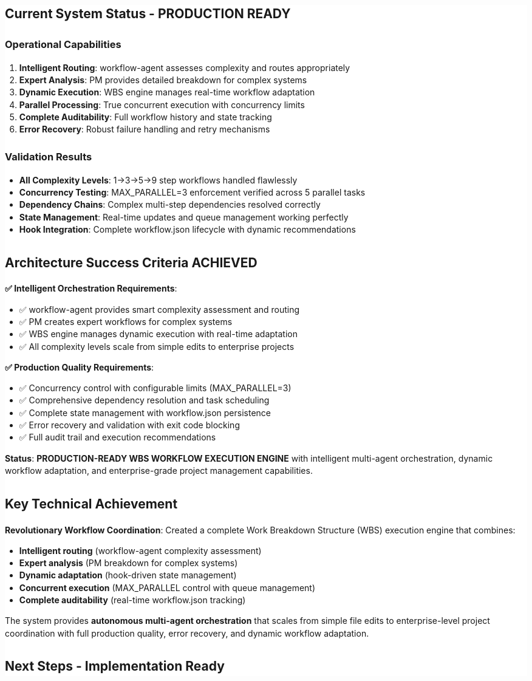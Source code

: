 ## Current System Status - PRODUCTION READY

### **Operational Capabilities**
1. **Intelligent Routing**: workflow-agent assesses complexity and routes appropriately
2. **Expert Analysis**: PM provides detailed breakdown for complex systems  
3. **Dynamic Execution**: WBS engine manages real-time workflow adaptation
4. **Parallel Processing**: True concurrent execution with concurrency limits
5. **Complete Auditability**: Full workflow history and state tracking
6. **Error Recovery**: Robust failure handling and retry mechanisms

### **Validation Results**
- **All Complexity Levels**: 1→3→5→9 step workflows handled flawlessly
- **Concurrency Testing**: MAX_PARALLEL=3 enforcement verified across 5 parallel tasks
- **Dependency Chains**: Complex multi-step dependencies resolved correctly
- **State Management**: Real-time updates and queue management working perfectly
- **Hook Integration**: Complete workflow.json lifecycle with dynamic recommendations

## Architecture Success Criteria ACHIEVED

**✅ Intelligent Orchestration Requirements**:
- ✅ workflow-agent provides smart complexity assessment and routing
- ✅ PM creates expert workflows for complex systems
- ✅ WBS engine manages dynamic execution with real-time adaptation
- ✅ All complexity levels scale from simple edits to enterprise projects

**✅ Production Quality Requirements**:
- ✅ Concurrency control with configurable limits (MAX_PARALLEL=3)
- ✅ Comprehensive dependency resolution and task scheduling
- ✅ Complete state management with workflow.json persistence
- ✅ Error recovery and validation with exit code blocking
- ✅ Full audit trail and execution recommendations

**Status**: **PRODUCTION-READY WBS WORKFLOW EXECUTION ENGINE** with intelligent multi-agent orchestration, dynamic workflow adaptation, and enterprise-grade project management capabilities.

## Key Technical Achievement

**Revolutionary Workflow Coordination**: Created a complete Work Breakdown Structure (WBS) execution engine that combines:
- **Intelligent routing** (workflow-agent complexity assessment)  
- **Expert analysis** (PM breakdown for complex systems)
- **Dynamic adaptation** (hook-driven state management)
- **Concurrent execution** (MAX_PARALLEL control with queue management)
- **Complete auditability** (real-time workflow.json tracking)

The system provides **autonomous multi-agent orchestration** that scales from simple file edits to enterprise-level project coordination with full production quality, error recovery, and dynamic workflow adaptation.

## Next Steps - Implementation Ready

